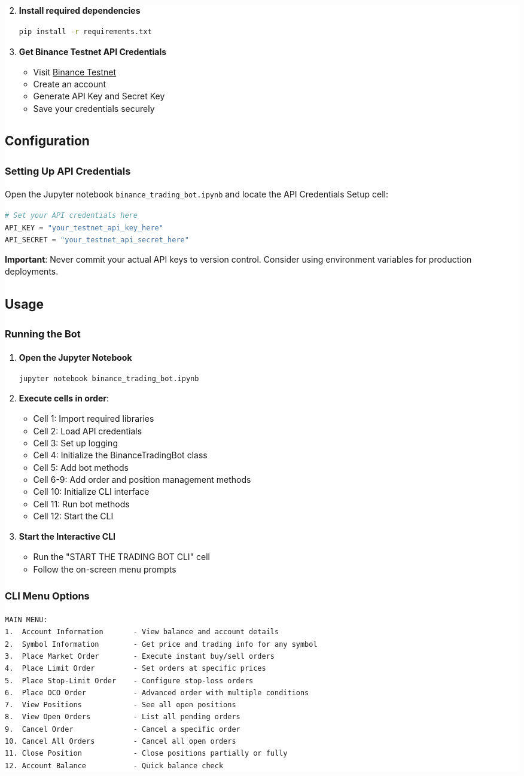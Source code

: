 2. **Install required dependencies**
   ```bash
   pip install -r requirements.txt
   ```

3. **Get Binance Testnet API Credentials**
   - Visit [Binance Testnet](https://testnet.binancefuture.com/)
   - Create an account
   - Generate API Key and Secret Key
   - Save your credentials securely

## Configuration

### Setting Up API Credentials

Open the Jupyter notebook `binance_trading_bot.ipynb` and locate the API Credentials Setup cell:

```python
# Set your API credentials here
API_KEY = "your_testnet_api_key_here"
API_SECRET = "your_testnet_api_secret_here"
```

**Important**: Never commit your actual API keys to version control. Consider using environment variables for production deployments.

## Usage

### Running the Bot

1. **Open the Jupyter Notebook**
   ```bash
   jupyter notebook binance_trading_bot.ipynb
   ```

2. **Execute cells in order**:
   - Cell 1: Import required libraries
   - Cell 2: Load API credentials
   - Cell 3: Set up logging
   - Cell 4: Initialize the BinanceTradingBot class
   - Cell 5: Add bot methods
   - Cell 6-9: Add order and position management methods
   - Cell 10: Initialize CLI interface
   - Cell 11: Run bot methods
   - Cell 12: Start the CLI

3. **Start the Interactive CLI**
   - Run the "START THE TRADING BOT CLI" cell
   - Follow the on-screen menu prompts

### CLI Menu Options

```
MAIN MENU:
1.  Account Information       - View balance and account details
2.  Symbol Information        - Get price and trading info for any symbol
3.  Place Market Order        - Execute instant buy/sell orders
4.  Place Limit Order         - Set orders at specific prices
5.  Place Stop-Limit Order    - Configure stop-loss orders
6.  Place OCO Order           - Advanced order with multiple conditions
7.  View Positions            - See all open positions
8.  View Open Orders          - List all pending orders
9.  Cancel Order              - Cancel a specific order
10. Cancel All Orders         - Cancel all open orders
11. Close Position            - Close positions partially or fully
12. Account Balance           - Quick balance check
```